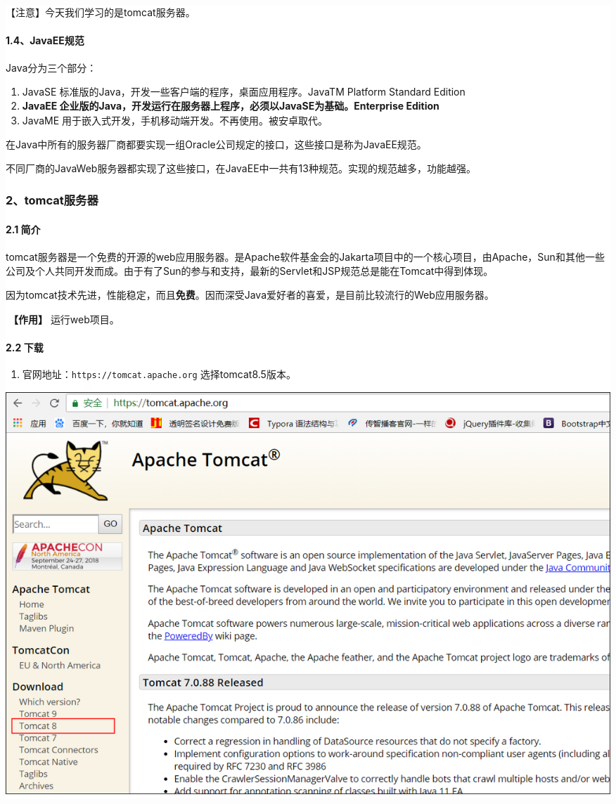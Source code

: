 【注意】今天我们学习的是tomcat服务器。

#### 1.4、JavaEE规范

Java分为三个部分：

1. JavaSE 标准版的Java，开发一些客户端的程序，桌面应用程序。JavaTM Platform Standard Edition 
2. **JavaEE 企业版的Java，开发运行在服务器上程序，必须以JavaSE为基础。Enterprise Edition**
3. JavaME 用于嵌入式开发，手机移动端开发。不再使用。被安卓取代。

在Java中所有的服务器厂商都要实现一组Oracle公司规定的接口，这些接口是称为JavaEE规范。

不同厂商的JavaWeb服务器都实现了这些接口，在JavaEE中一共有13种规范。实现的规范越多，功能越强。



### 2、tomcat服务器

#### 2.1 简介

​	tomcat服务器是一个免费的开源的web应用服务器。是Apache软件基金会的Jakarta项目中的一个核心项目，由Apache，Sun和其他一些公司及个人共同开发而成。由于有了Sun的参与和支持，最新的Servlet和JSP规范总是能在Tomcat中得到体现。

​	因为tomcat技术先进，性能稳定，而且**免费**。因而深受Java爱好者的喜爱，是目前比较流行的Web应用服务器。

​	**【作用】** 运行web项目。

#### 2.2 下载

1. 官网地址：`https://tomcat.apache.org` 选择tomcat8.5版本。

![1528465078032](img/1528465078032.png)
